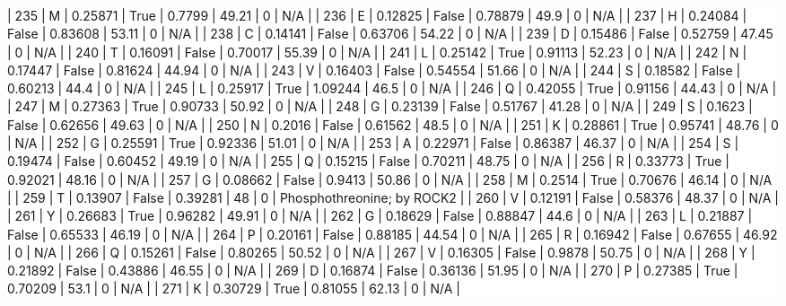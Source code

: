 |   235 | M    |         0.25871 | True      |                          0.7799  |                 49.21 |         0     | N/A                        |
|   236 | E    |         0.12825 | False     |                          0.78879 |                 49.9  |         0     | N/A                        |
|   237 | H    |         0.24084 | False     |                          0.83608 |                 53.11 |         0     | N/A                        |
|   238 | C    |         0.14141 | False     |                          0.63706 |                 54.22 |         0     | N/A                        |
|   239 | D    |         0.15486 | False     |                          0.52759 |                 47.45 |         0     | N/A                        |
|   240 | T    |         0.16091 | False     |                          0.70017 |                 55.39 |         0     | N/A                        |
|   241 | L    |         0.25142 | True      |                          0.91113 |                 52.23 |         0     | N/A                        |
|   242 | N    |         0.17447 | False     |                          0.81624 |                 44.94 |         0     | N/A                        |
|   243 | V    |         0.16403 | False     |                          0.54554 |                 51.66 |         0     | N/A                        |
|   244 | S    |         0.18582 | False     |                          0.60213 |                 44.4  |         0     | N/A                        |
|   245 | L    |         0.25917 | True      |                          1.09244 |                 46.5  |         0     | N/A                        |
|   246 | Q    |         0.42055 | True      |                          0.91156 |                 44.43 |         0     | N/A                        |
|   247 | M    |         0.27363 | True      |                          0.90733 |                 50.92 |         0     | N/A                        |
|   248 | G    |         0.23139 | False     |                          0.51767 |                 41.28 |         0     | N/A                        |
|   249 | S    |         0.1623  | False     |                          0.62656 |                 49.63 |         0     | N/A                        |
|   250 | N    |         0.2016  | False     |                          0.61562 |                 48.5  |         0     | N/A                        |
|   251 | K    |         0.28861 | True      |                          0.95741 |                 48.76 |         0     | N/A                        |
|   252 | G    |         0.25591 | True      |                          0.92336 |                 51.01 |         0     | N/A                        |
|   253 | A    |         0.22971 | False     |                          0.86387 |                 46.37 |         0     | N/A                        |
|   254 | S    |         0.19474 | False     |                          0.60452 |                 49.19 |         0     | N/A                        |
|   255 | Q    |         0.15215 | False     |                          0.70211 |                 48.75 |         0     | N/A                        |
|   256 | R    |         0.33773 | True      |                          0.92021 |                 48.16 |         0     | N/A                        |
|   257 | G    |         0.08662 | False     |                          0.9413  |                 50.86 |         0     | N/A                        |
|   258 | M    |         0.2514  | True      |                          0.70676 |                 46.14 |         0     | N/A                        |
|   259 | T    |         0.13907 | False     |                          0.39281 |                 48    |         0     | Phosphothreonine; by ROCK2 |
|   260 | V    |         0.12191 | False     |                          0.58376 |                 48.37 |         0     | N/A                        |
|   261 | Y    |         0.26683 | True      |                          0.96282 |                 49.91 |         0     | N/A                        |
|   262 | G    |         0.18629 | False     |                          0.88847 |                 44.6  |         0     | N/A                        |
|   263 | L    |         0.21887 | False     |                          0.65533 |                 46.19 |         0     | N/A                        |
|   264 | P    |         0.20161 | False     |                          0.88185 |                 44.54 |         0     | N/A                        |
|   265 | R    |         0.16942 | False     |                          0.67655 |                 46.92 |         0     | N/A                        |
|   266 | Q    |         0.15261 | False     |                          0.80265 |                 50.52 |         0     | N/A                        |
|   267 | V    |         0.16305 | False     |                          0.9878  |                 50.75 |         0     | N/A                        |
|   268 | Y    |         0.21892 | False     |                          0.43886 |                 46.55 |         0     | N/A                        |
|   269 | D    |         0.16874 | False     |                          0.36136 |                 51.95 |         0     | N/A                        |
|   270 | P    |         0.27385 | True      |                          0.70209 |                 53.1  |         0     | N/A                        |
|   271 | K    |         0.30729 | True      |                          0.81055 |                 62.13 |         0     | N/A                        |